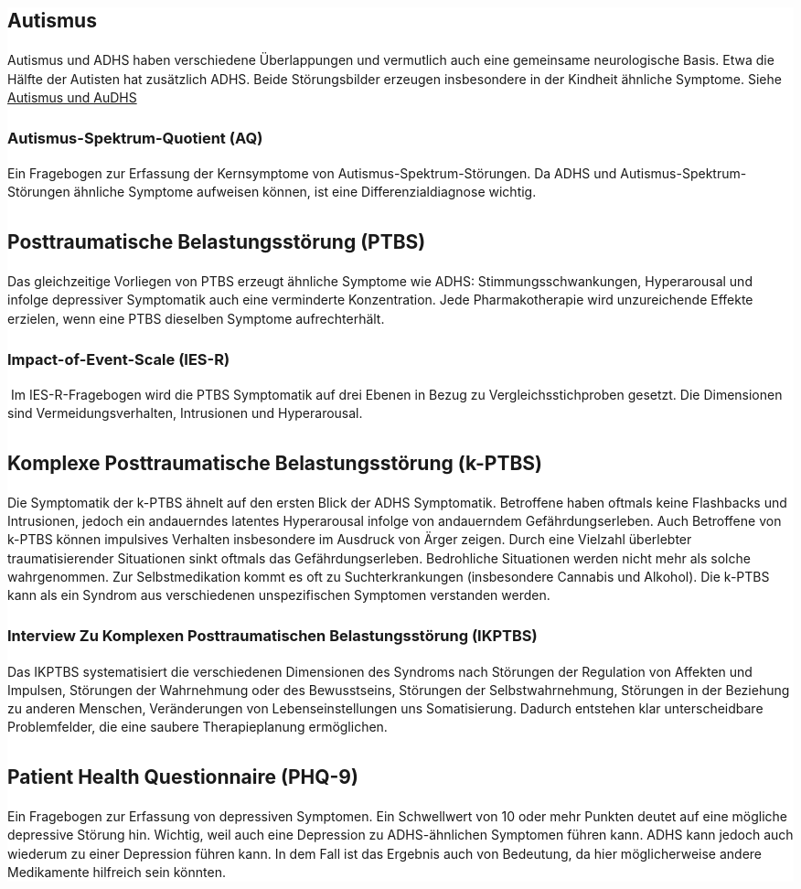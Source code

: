 ## Autismus

Autismus und ADHS haben verschiedene Überlappungen und vermutlich auch eine gemeinsame neurologische Basis. Etwa die Hälfte der Autisten hat zusätzlich ADHS. Beide Störungsbilder erzeugen insbesondere in der Kindheit ähnliche Symptome.
Siehe [Autismus und AuDHS](adhs_spektrum.md#autismus_und_audhs)

### Autismus-Spektrum-Quotient (AQ)

Ein Fragebogen zur Erfassung der Kernsymptome von Autismus-Spektrum-Störungen. Da ADHS und Autismus-Spektrum-Störungen ähnliche Symptome aufweisen können, ist eine Differenzialdiagnose wichtig.

## Posttraumatische Belastungsstörung (PTBS)

Das gleichzeitige Vorliegen von PTBS erzeugt ähnliche Symptome wie ADHS: Stimmungsschwankungen, Hyperarousal und infolge depressiver Symptomatik auch eine verminderte Konzentration.
Jede Pharmakotherapie wird unzureichende Effekte erzielen, wenn eine PTBS dieselben Symptome aufrechterhält.

### Impact-of-Event-Scale (IES-R)

 Im IES-R-Fragebogen wird die PTBS Symptomatik auf drei Ebenen in Bezug zu Vergleichsstichproben gesetzt. Die Dimensionen sind Vermeidungsverhalten, Intrusionen und Hyperarousal.

## Komplexe Posttraumatische Belastungsstörung (k-PTBS)

Die Symptomatik der k-PTBS ähnelt auf den ersten Blick der ADHS Symptomatik. Betroffene haben oftmals keine Flashbacks und Intrusionen, jedoch ein andauerndes latentes Hyperarousal infolge von andauerndem Gefährdungserleben. Auch Betroffene von k-PTBS können impulsives Verhalten insbesondere im Ausdruck von Ärger zeigen. Durch eine Vielzahl überlebter traumatisierender Situationen sinkt oftmals das Gefährdungserleben. Bedrohliche Situationen werden nicht mehr als solche wahrgenommen. Zur Selbstmedikation kommt es oft zu Suchterkrankungen (insbesondere Cannabis und Alkohol). Die k-PTBS kann als ein Syndrom aus verschiedenen unspezifischen Symptomen verstanden werden.

### Interview Zu Komplexen Posttraumatischen Belastungsstörung (IKPTBS)

Das IKPTBS systematisiert die verschiedenen Dimensionen des Syndroms nach Störungen der Regulation von Affekten und Impulsen, Störungen der Wahrnehmung oder des Bewusstseins, Störungen der Selbstwahrnehmung, Störungen in der Beziehung zu anderen Menschen, Veränderungen von Lebenseinstellungen uns Somatisierung. Dadurch entstehen klar unterscheidbare Problemfelder, die eine saubere Therapieplanung ermöglichen.

## Patient Health Questionnaire (PHQ-9)

Ein Fragebogen zur Erfassung von depressiven Symptomen. Ein Schwellwert von 10 oder mehr Punkten deutet auf eine mögliche depressive Störung hin.
Wichtig, weil auch eine Depression zu ADHS-ähnlichen Symptomen führen kann.
ADHS kann jedoch auch wiederum zu einer Depression führen kann. In dem Fall ist das Ergebnis auch von Bedeutung, da hier möglicherweise andere Medikamente hilfreich sein könnten.
